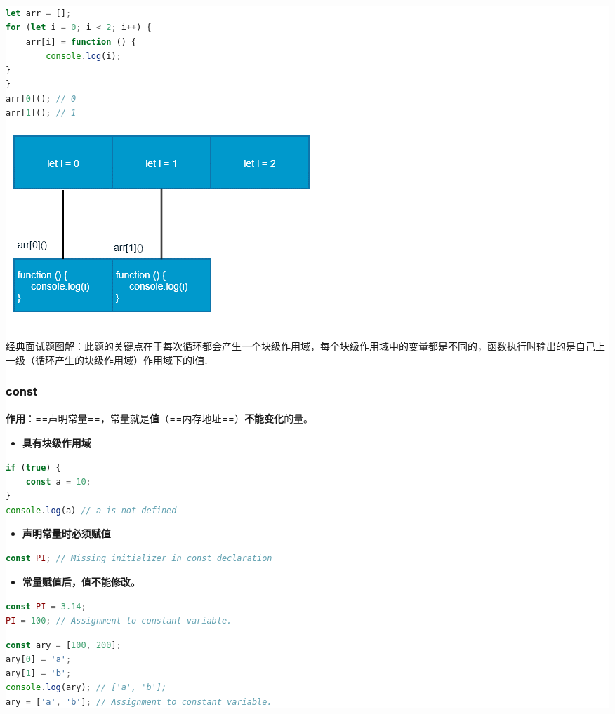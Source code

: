 
```js
let arr = [];
for (let i = 0; i < 2; i++) {
    arr[i] = function () {
        console.log(i);
}
}
arr[0](); // 0
arr[1](); // 1
```

![](images/面试题2.png)

经典面试题图解：此题的关键点在于每次循环都会产生一个块级作用域，每个块级作用域中的变量都是不同的，函数执行时输出的是自己上一级（循环产生的块级作用域）作用域下的i值.

### const

**作用**：==声明常量==，常量就是**值**（==内存地址==）**不能变化**的量。

- **具有块级作用域**

```js
if (true) {
    const a = 10;
}
console.log(a) // a is not defined
```

- **声明常量时必须赋值**

```js
const PI; // Missing initializer in const declaration
```

- **常量赋值后，值不能修改。**

```js
const PI = 3.14;
PI = 100; // Assignment to constant variable. 
```

```js
const ary = [100, 200];
ary[0] = 'a';
ary[1] = 'b';
console.log(ary); // ['a', 'b']; 
ary = ['a', 'b']; // Assignment to constant variable.
```
